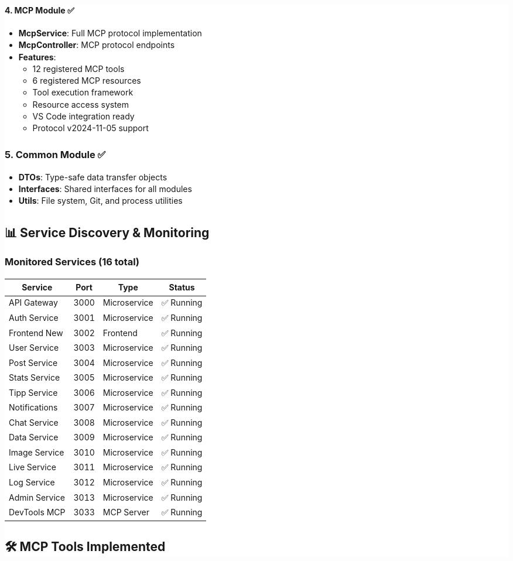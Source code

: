 #### 4. **MCP Module** ✅

- **McpService**: Full MCP protocol implementation
- **McpController**: MCP protocol endpoints
- **Features**:
  - 12 registered MCP tools
  - 6 registered MCP resources
  - Tool execution framework
  - Resource access system
  - VS Code integration ready
  - Protocol v2024-11-05 support

### 5. **Common Module** ✅

- **DTOs**: Type-safe data transfer objects
- **Interfaces**: Shared interfaces for all modules
- **Utils**: File system, Git, and process utilities

## 📊 Service Discovery & Monitoring

### Monitored Services (16 total)

| Service       | Port | Type         | Status     |
| ------------- | ---- | ------------ | ---------- |
| API Gateway   | 3000 | Microservice | ✅ Running |
| Auth Service  | 3001 | Microservice | ✅ Running |
| Frontend New  | 3002 | Frontend     | ✅ Running |
| User Service  | 3003 | Microservice | ✅ Running |
| Post Service  | 3004 | Microservice | ✅ Running |
| Stats Service | 3005 | Microservice | ✅ Running |
| Tipp Service  | 3006 | Microservice | ✅ Running |
| Notifications | 3007 | Microservice | ✅ Running |
| Chat Service  | 3008 | Microservice | ✅ Running |
| Data Service  | 3009 | Microservice | ✅ Running |
| Image Service | 3010 | Microservice | ✅ Running |
| Live Service  | 3011 | Microservice | ✅ Running |
| Log Service   | 3012 | Microservice | ✅ Running |
| Admin Service | 3013 | Microservice | ✅ Running |
| DevTools MCP  | 3033 | MCP Server   | ✅ Running |

## 🛠️ MCP Tools Implemented
